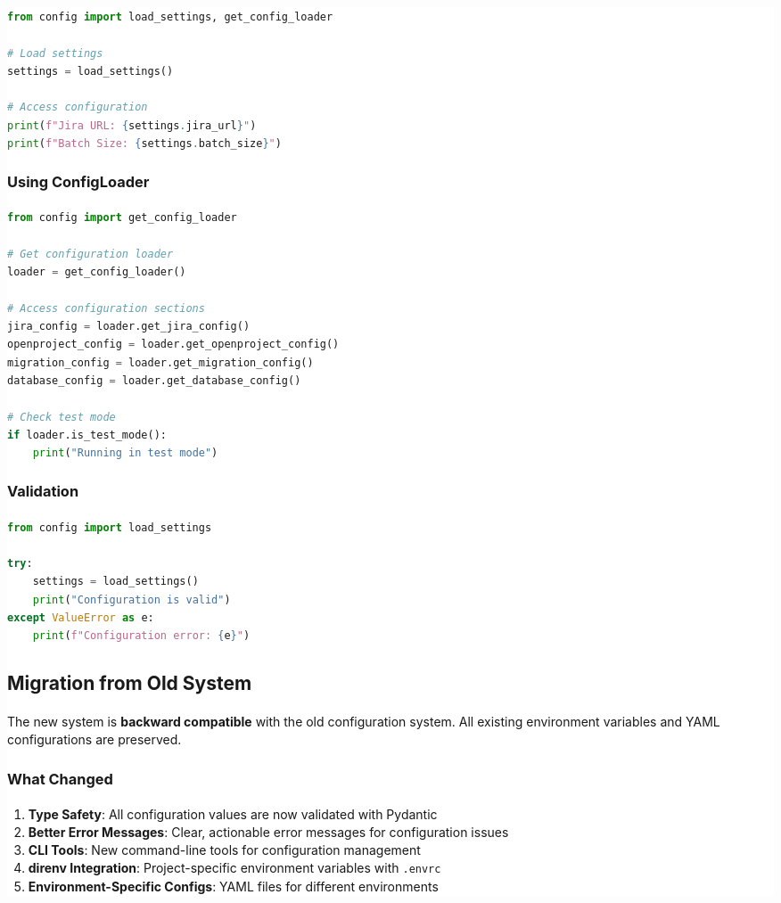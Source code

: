 ```python
from config import load_settings, get_config_loader

# Load settings
settings = load_settings()

# Access configuration
print(f"Jira URL: {settings.jira_url}")
print(f"Batch Size: {settings.batch_size}")
```

### Using ConfigLoader

```python
from config import get_config_loader

# Get configuration loader
loader = get_config_loader()

# Access configuration sections
jira_config = loader.get_jira_config()
openproject_config = loader.get_openproject_config()
migration_config = loader.get_migration_config()
database_config = loader.get_database_config()

# Check test mode
if loader.is_test_mode():
    print("Running in test mode")
```

### Validation

```python
from config import load_settings

try:
    settings = load_settings()
    print("Configuration is valid")
except ValueError as e:
    print(f"Configuration error: {e}")
```

## Migration from Old System

The new system is **backward compatible** with the old configuration system. All existing environment variables and YAML configurations are preserved.

### What Changed

1. **Type Safety**: All configuration values are now validated with Pydantic
2. **Better Error Messages**: Clear, actionable error messages for configuration issues
3. **CLI Tools**: New command-line tools for configuration management
4. **direnv Integration**: Project-specific environment variables with `.envrc`
5. **Environment-Specific Configs**: YAML files for different environments
